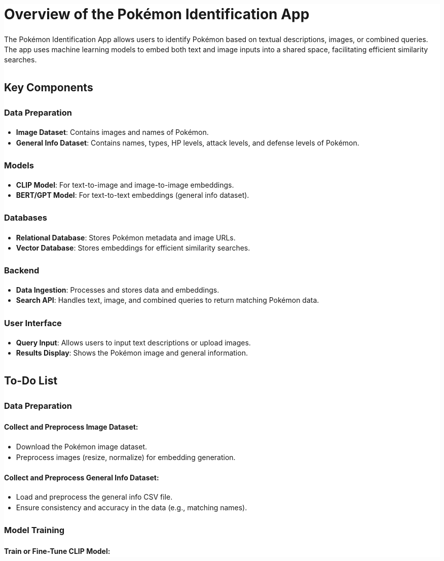 # Overview of the Pokémon Identification App

The Pokémon Identification App allows users to identify Pokémon based on textual descriptions, images, or combined queries. The app uses machine learning models to embed both text and image inputs into a shared space, facilitating efficient similarity searches.

## Key Components

### Data Preparation

- **Image Dataset**: Contains images and names of Pokémon.
- **General Info Dataset**: Contains names, types, HP levels, attack levels, and defense levels of Pokémon.

### Models

- **CLIP Model**: For text-to-image and image-to-image embeddings.
- **BERT/GPT Model**: For text-to-text embeddings (general info dataset).

### Databases

- **Relational Database**: Stores Pokémon metadata and image URLs.
- **Vector Database**: Stores embeddings for efficient similarity searches.

### Backend

- **Data Ingestion**: Processes and stores data and embeddings.
- **Search API**: Handles text, image, and combined queries to return matching Pokémon data.

### User Interface

- **Query Input**: Allows users to input text descriptions or upload images.
- **Results Display**: Shows the Pokémon image and general information.

## To-Do List

### Data Preparation

#### Collect and Preprocess Image Dataset:

- Download the Pokémon image dataset.
- Preprocess images (resize, normalize) for embedding generation.

#### Collect and Preprocess General Info Dataset:

- Load and preprocess the general info CSV file.
- Ensure consistency and accuracy in the data (e.g., matching names).

### Model Training

#### Train or Fine-Tune CLIP Model:
